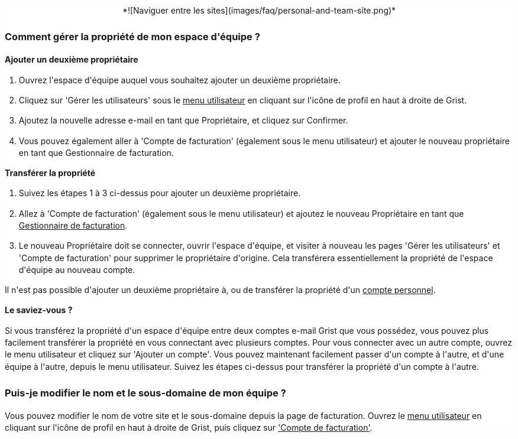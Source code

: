 <center>*![Naviguer entre les sites](images/faq/personal-and-team-site.png)*</center>

### Comment gérer la propriété de mon espace d'équipe ?

**Ajouter un deuxième propriétaire**

1. Ouvrez l'espace d'équipe auquel vous souhaitez ajouter un deuxième propriétaire.

2. Cliquez sur 'Gérer les utilisateurs' sous le [menu utilisateur](glossary.md#user-menu) en cliquant sur l'icône de profil en haut à droite de Grist.

3. Ajoutez la nouvelle adresse e-mail en tant que Propriétaire, et cliquez sur Confirmer.

4. Vous pouvez également aller à 'Compte de facturation' (également sous le menu utilisateur) et ajouter le nouveau propriétaire en tant que Gestionnaire de facturation.

**Transférer la propriété**

1. Suivez les étapes 1 à 3 ci-dessus pour ajouter un deuxième propriétaire.

4. Allez à 'Compte de facturation' (également sous le menu utilisateur) et ajoutez le nouveau Propriétaire en tant que [Gestionnaire de facturation](team-sharing.md#billing-permissions).

5. Le nouveau Propriétaire doit se connecter, ouvrir l'espace d'équipe, et visiter à nouveau les pages 'Gérer les utilisateurs' et 'Compte de facturation' pour supprimer le propriétaire d'origine. Cela transférera essentiellement la propriété de l'espace d'équipe au nouveau compte.

Il n'est pas possible d'ajouter un deuxième propriétaire à, ou de transférer la propriété d'un [compte personnel](teams.md#understanding-personal-sites).

**Le saviez-vous ?**

Si vous transférez la propriété d'un espace d'équipe entre deux comptes e-mail Grist que vous possédez, vous pouvez plus facilement transférer la propriété en vous connectant avec plusieurs comptes. Pour vous connecter avec un autre compte, ouvrez le menu utilisateur et cliquez sur 'Ajouter un compte'. Vous pouvez maintenant facilement passer d'un compte à l'autre, et d'une équipe à l'autre, depuis le menu utilisateur. Suivez les étapes ci-dessus pour transférer la propriété d'un compte à l'autre.

### Puis-je modifier le nom et le sous-domaine de mon équipe ?

Vous pouvez modifier le nom de votre site et le sous-domaine depuis la page de facturation. Ouvrez le [menu utilisateur](glossary.md#user-menu) en cliquant sur l'icône de profil en haut à droite de Grist, puis cliquez sur ['Compte de facturation'](teams.md#billing-account).
